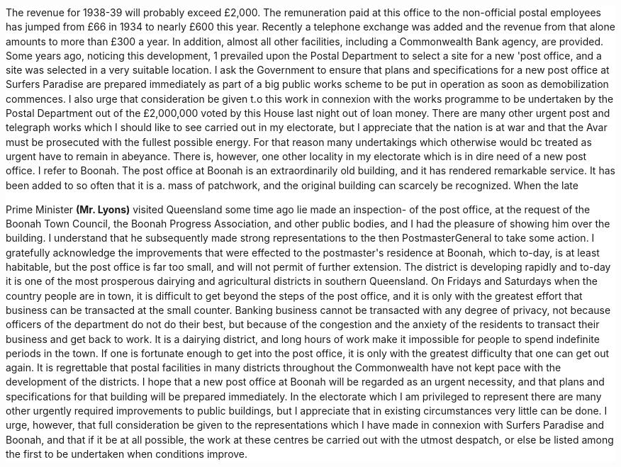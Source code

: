
<graphic href="161331193909222_9_0.jpg"></graphic>


The revenue for 1938-39 will probably exceed £2,000. The remuneration paid at this office to the non-official postal employees has jumped from £66 in 1934 to nearly £600 this year. Recently a telephone exchange was added and the revenue from that alone amounts to more than £300 a year. In addition, almost all other facilities, including a Commonwealth Bank agency, are provided. Some years ago, noticing this development, 1 prevailed upon the Postal Department to select a site for a new 'post office, and a site was selected in a very suitable location. I ask the Government to ensure that plans and specifications for a new post office at Surfers Paradise are prepared immediately as part of a big public works scheme to be put in operation as soon as demobilization commences. I also urge that consideration be given t.o this work in connexion with the works programme to be undertaken by the Postal Department out of the £2,000,000 voted by this House last night out of loan money. There are many other urgent post and telegraph works which I should like to see carried out in my electorate, but I appreciate that the nation is at war and that the  Avar  must be prosecuted with the fullest possible energy. For that reason many undertakings which otherwise would bc treated as urgent have to remain in abeyance. There is, however, one other locality in my electorate which is in dire need of a new post office. I refer to Boonah. The post office at Boonah is an extraordinarily old building, and it has rendered remarkable service. It has been added to so often that it is a. mass of patchwork, and the original building can scarcely be recognized. When the late 

Prime Minister  **(Mr. Lyons)**  visited Queensland some time ago lie made an inspection- of the post office, at the request of the Boonah Town Council, the Boonah Progress Association, and other public bodies, and I had the pleasure of showing him over the building. I understand that he subsequently made strong representations to the then PostmasterGeneral to take some action. I gratefully acknowledge the improvements that were effected to the postmaster's residence at Boonah, which to-day, is at least habitable, but the post office is far too small, and will not permit of further extension. The district is developing rapidly and to-day it is one of the most prosperous dairying and agricultural districts in southern Queensland. On Fridays and Saturdays when the country people are in town, it is difficult to get beyond the steps of the post office, and it is only with the greatest effort that business can be transacted at the small counter. Banking business cannot be transacted with any degree of privacy, not because officers of the department do not do their best, but because of the congestion and the anxiety of the residents to transact their business and get back to work. It is a dairying district, and long hours of work make it impossible for people to spend indefinite periods in the town. If one is fortunate enough to get into the post office, it is only with the greatest difficulty that one can get out again. It is regrettable that postal facilities in many districts throughout the Commonwealth have not kept pace with the development of the districts. I hope that a new post office at Boonah will be regarded as an urgent necessity, and that plans and specifications for that building will be prepared immediately. In the electorate which I am privileged to represent there are many other urgently required improvements to public buildings, but I appreciate that in existing circumstances very little can be done. I urge, however, that full consideration be given to the representations which I have made in connexion with Surfers Paradise and Boonah, and that if it be at all possible, the work at these centres be carried out with the utmost despatch, or else be listed among the first to be undertaken when conditions improve. 

